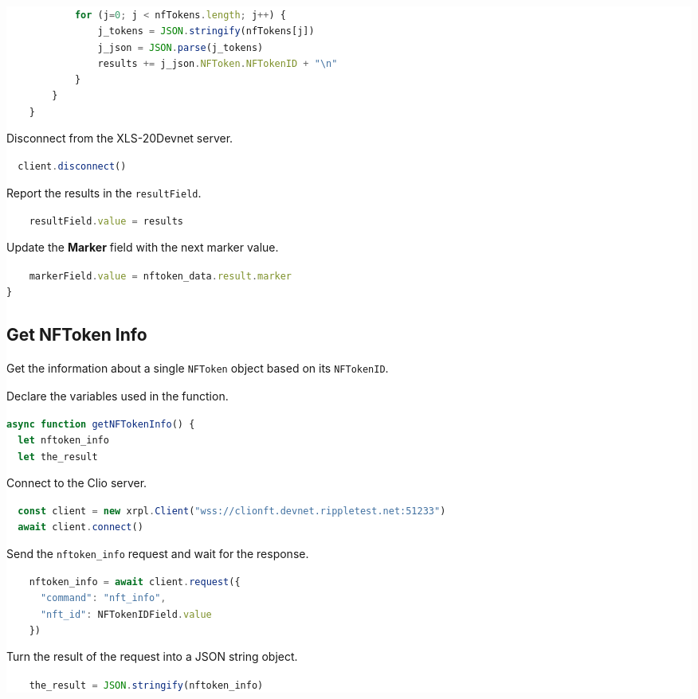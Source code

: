 ```javascript
			for (j=0; j < nfTokens.length; j++) {
				j_tokens = JSON.stringify(nfTokens[j])
 				j_json = JSON.parse(j_tokens) 
 				results += j_json.NFToken.NFTokenID + "\n"
			}
		}
	}
```

Disconnect from the XLS-20Devnet server.

```javascript
  client.disconnect()
```

Report the results in the `resultField`.

```javascript
	resultField.value = results
```

Update the **Marker** field with the next marker value.

```javascript
	markerField.value = nftoken_data.result.marker
}
```

## Get NFToken Info

Get the information about a single `NFToken` object based on its `NFTokenID`.

Declare the variables used in the function.

```javascript
async function getNFTokenInfo() {
  let nftoken_info
  let the_result
```

Connect to the Clio server.

```javascript
  const client = new xrpl.Client("wss://clionft.devnet.rippletest.net:51233")
  await client.connect()
```

Send the `nftoken_info` request and wait for the response.

```javascript
	nftoken_info = await client.request({
	  "command": "nft_info",
	  "nft_id": NFTokenIDField.value
	})
```

Turn the result of the request into a JSON string object.

```javascript
	the_result = JSON.stringify(nftoken_info)
```
